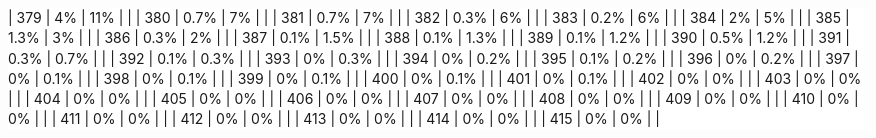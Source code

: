 | 379 | 4% | 11% |  |
| 380 | 0.7% | 7% |  |
| 381 | 0.7% | 7% |  |
| 382 | 0.3% | 6% |  |
| 383 | 0.2% | 6% |  |
| 384 | 2% | 5% |  |
| 385 | 1.3% | 3% |  |
| 386 | 0.3% | 2% |  |
| 387 | 0.1% | 1.5% |  |
| 388 | 0.1% | 1.3% |  |
| 389 | 0.1% | 1.2% |  |
| 390 | 0.5% | 1.2% |  |
| 391 | 0.3% | 0.7% |  |
| 392 | 0.1% | 0.3% |  |
| 393 | 0% | 0.3% |  |
| 394 | 0% | 0.2% |  |
| 395 | 0.1% | 0.2% |  |
| 396 | 0% | 0.2% |  |
| 397 | 0% | 0.1% |  |
| 398 | 0% | 0.1% |  |
| 399 | 0% | 0.1% |  |
| 400 | 0% | 0.1% |  |
| 401 | 0% | 0.1% |  |
| 402 | 0% | 0% |  |
| 403 | 0% | 0% |  |
| 404 | 0% | 0% |  |
| 405 | 0% | 0% |  |
| 406 | 0% | 0% |  |
| 407 | 0% | 0% |  |
| 408 | 0% | 0% |  |
| 409 | 0% | 0% |  |
| 410 | 0% | 0% |  |
| 411 | 0% | 0% |  |
| 412 | 0% | 0% |  |
| 413 | 0% | 0% |  |
| 414 | 0% | 0% |  |
| 415 | 0% | 0% |  |